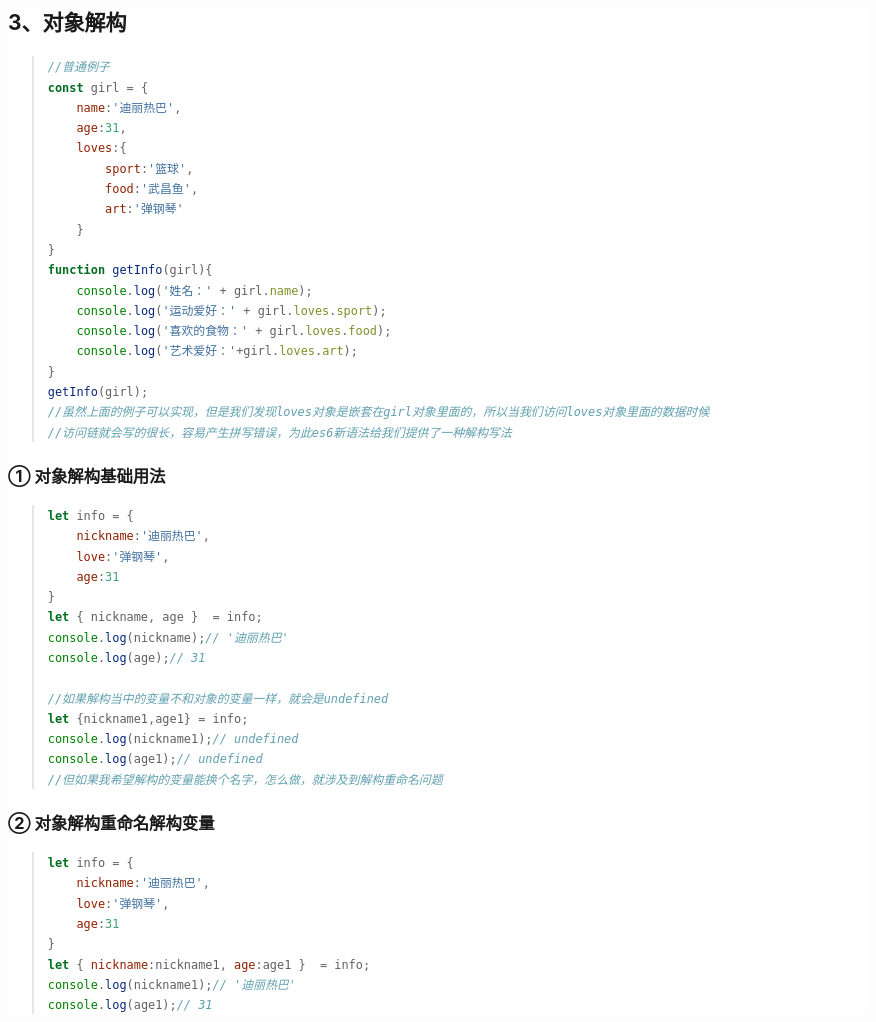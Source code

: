 
## 3、对象解构
> ```javascript
> //普通例子
> const girl = {
>     name:'迪丽热巴',
>     age:31,
>     loves:{
>         sport:'篮球',
>         food:'武昌鱼',
>         art:'弹钢琴'
>     }
> }
> function getInfo(girl){
>     console.log('姓名：' + girl.name);
>     console.log('运动爱好：' + girl.loves.sport);
>     console.log('喜欢的食物：' + girl.loves.food);
>     console.log('艺术爱好：'+girl.loves.art);
> }
> getInfo(girl);
> //虽然上面的例子可以实现，但是我们发现loves对象是嵌套在girl对象里面的，所以当我们访问loves对象里面的数据时候
> //访问链就会写的很长，容易产生拼写错误，为此es6新语法给我们提供了一种解构写法
> ```
### ① 对象解构基础用法
> ```javascript
> let info = {
>     nickname:'迪丽热巴',
>     love:'弹钢琴',
>     age:31
> }
> let { nickname, age }  = info;
> console.log(nickname);// '迪丽热巴'
> console.log(age);// 31
> 
> //如果解构当中的变量不和对象的变量一样，就会是undefined
> let {nickname1,age1} = info;
> console.log(nickname1);// undefined
> console.log(age1);// undefined
> //但如果我希望解构的变量能换个名字，怎么做，就涉及到解构重命名问题
> ```

### ② 对象解构重命名解构变量
> ```javascript
> let info = {
>     nickname:'迪丽热巴',
>     love:'弹钢琴',
>     age:31
> }
> let { nickname:nickname1, age:age1 }  = info;
> console.log(nickname1);// '迪丽热巴'
> console.log(age1);// 31
> ```
